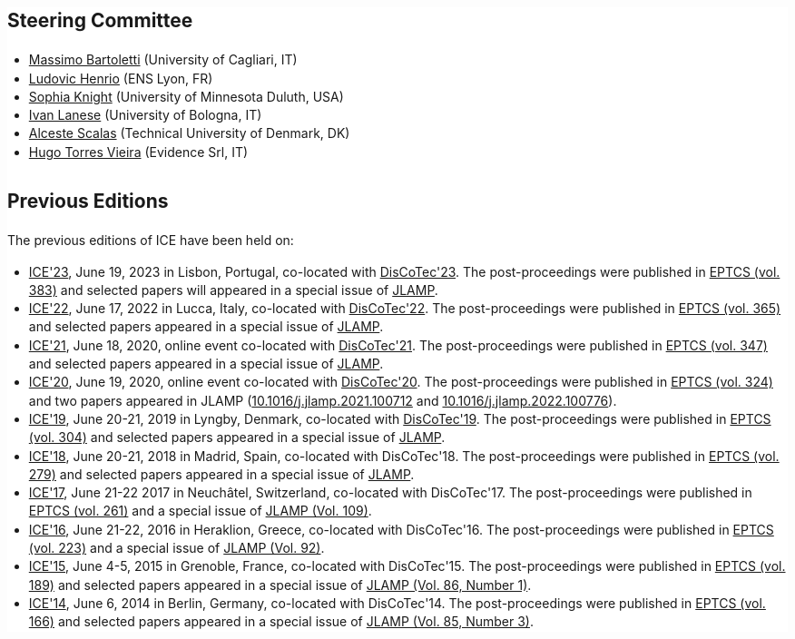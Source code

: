 ## Steering Committee

- [Massimo Bartoletti](https://tcs.unica.it/members/bart) (University of Cagliari, IT)
- [Ludovic Henrio](https://lhenrio.github.io/) (ENS Lyon, FR)
- [Sophia Knight](https://www.lix.polytechnique.fr/~sophia/) (University of Minnesota Duluth, USA)
- [Ivan Lanese](https://www.cs.unibo.it/~lanese/) (University of Bologna, IT)
- [Alceste Scalas](https://www.imm.dtu.dk/~alcsc/) (Technical University of Denmark, DK)
- [Hugo Torres Vieira](https://scholar.google.com/citations?user=Y5yb7XEAAAAJ&hl=en) (Evidence Srl, IT)


## Previous Editions

The previous editions of ICE have been held on:

- [ICE'23](https://www.discotec.org/2023/ice), June 19, 2023 in Lisbon, Portugal, co-located with [DisCoTec'23](https://www.discotec.org/2023/). The post-proceedings were published in [EPTCS (vol. 383)](https://cgi.cse.unsw.edu.au/~eptcs/content.cgi?ICE2023) and selected papers will appeared in a special issue of [JLAMP](https://www.sciencedirect.com/journal/journal-of-logical-and-algebraic-methods-in-programming/).
- [ICE'22](https://www.discotec.org/2022/ice), June 17, 2022 in Lucca, Italy, co-located with [DisCoTec'22](https://www.discotec.org/2022/). The post-proceedings were published in [EPTCS (vol. 365)](http://eptcs.web.cse.unsw.edu.au/content.cgi?ICE2022) and selected papers appeared in a special issue of [JLAMP](https://www.sciencedirect.com/journal/journal-of-logical-and-algebraic-methods-in-programming/special-issue/10NR188XZQV).
- [ICE'21](http://www.discotec.org/2021/ice), June 18, 2020, online event co-located with [DisCoTec'21](https://www.discotec.org/2021/). The post-proceedings were published in [EPTCS (vol. 347)](https://eptcs.web.cse.unsw.edu.au/content.cgi?ICE2021) and selected papers appeared in a special issue of [JLAMP](https://www.sciencedirect.com/journal/journal-of-logical-and-algebraic-methods-in-programming/special-issue/106L7VVC5FC).
- [ICE'20](http://www.discotec.org/2020/ice), June 19, 2020, online event co-located with [DisCoTec'20](https://www.discotec.org/2020/). The post-proceedings were published in [EPTCS (vol. 324)](https://eptcs.web.cse.unsw.edu.au/content.cgi?ICE2020) and two papers appeared in JLAMP ([10.1016/j.jlamp.2021.100712](https://doi.org/10.1016/j.jlamp.2021.100712) and [10.1016/j.jlamp.2022.100776](https://doi.org/10.1016/j.jlamp.2022.100776)).
- [ICE'19](http://www.discotec.org/2019/ice), June 20-21, 2019 in Lyngby, Denmark, co-located with [DisCoTec'19](https://www.discotec.org/2019/). The post-proceedings were published in [EPTCS (vol. 304)](https://eptcs.web.cse.unsw.edu.au/content.cgi?ICE2019) and selected papers appeared in a special issue of [JLAMP](https://www.sciencedirect.com/journal/journal-of-logical-and-algebraic-methods-in-programming/special-issue/101ZSK6ZFQ4).
- [ICE'18](http://2018.discotec.org/cfp_w_ice.html), June 20-21, 2018 in Madrid, Spain, co-located with DisCoTec'18. The post-proceedings were published in [EPTCS (vol. 279)](https://eptcs.web.cse.unsw.edu.au/content.cgi?ICE2018) and selected papers appeared in a special issue of [JLAMP](https://www.sciencedirect.com/journal/journal-of-logical-and-algebraic-methods-in-programming/special-issue/10XN45J051V).
- [ICE'17](https://2017.discotec.org/workshops/ice-2017.html), June 21-22 2017 in Neuchâtel, Switzerland, co-located with DisCoTec'17. The post-proceedings were published in [EPTCS (vol. 261)](https://eptcs.web.cse.unsw.edu.au/content.cgi?ICE2017) and a special issue of [JLAMP (Vol. 109)](https://www.sciencedirect.com/journal/journal-of-logical-and-algebraic-methods-in-programming/vol/109).
- [ICE'16](https://web.archive.org/web/20220331031727/http://2016.discotec.org/index713e.html), June 21-22, 2016 in Heraklion, Greece, co-located with DisCoTec'16. The post-proceedings were published in [EPTCS (vol. 223)](https://eptcs.web.cse.unsw.edu.au/content.cgi?ICE2016) and a special issue of [JLAMP (Vol. 92)](https://www.sciencedirect.com/journal/journal-of-logical-and-algebraic-methods-in-programming/vol/92).
- [ICE'15](https://discotec2015.inria.fr/workshops/ice-2015/), June 4-5, 2015 in Grenoble, France, co-located with DisCoTec'15. The post-proceedings were published in [EPTCS (vol. 189)](https://eptcs.web.cse.unsw.edu.au/content.cgi?ICE2015) and selected papers appeared in a special issue of [JLAMP (Vol. 86, Number 1)](https://www.sciencedirect.com/journal/journal-of-logical-and-algebraic-methods-in-programming/vol/86).
- [ICE'14](http://www.discotec2014.tu-berlin.de/workshops/ice-2014), June 6, 2014 in Berlin, Germany, co-located with DisCoTec'14. The post-proceedings were published in [EPTCS (vol. 166)](https://eptcs.web.cse.unsw.edu.au/content.cgi?ICE2014) and selected papers appeared in a special issue of [JLAMP (Vol. 85, Number 3)](https://www.sciencedirect.com/journal/journal-of-logical-and-algebraic-methods-in-programming/vol/86/issue/3).